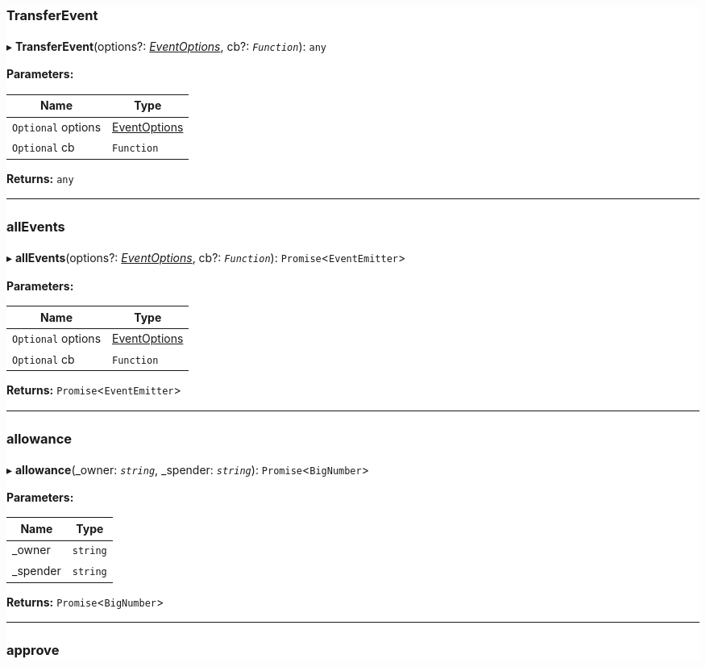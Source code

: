 ###  TransferEvent

▸ **TransferEvent**(options?: *[EventOptions](../interfaces/_contracts_basecontract_.eventoptions.md)*, cb?: *`Function`*): `any`

**Parameters:**

| Name | Type |
| ------ | ------ |
| `Optional` options | [EventOptions](../interfaces/_contracts_basecontract_.eventoptions.md) |
| `Optional` cb | `Function` |

**Returns:** `any`

___
<a id="allevents"></a>

###  allEvents

▸ **allEvents**(options?: *[EventOptions](../interfaces/_contracts_basecontract_.eventoptions.md)*, cb?: *`Function`*): `Promise`<`EventEmitter`>

**Parameters:**

| Name | Type |
| ------ | ------ |
| `Optional` options | [EventOptions](../interfaces/_contracts_basecontract_.eventoptions.md) |
| `Optional` cb | `Function` |

**Returns:** `Promise`<`EventEmitter`>

___
<a id="allowance"></a>

###  allowance

▸ **allowance**(_owner: *`string`*, _spender: *`string`*): `Promise`<`BigNumber`>

**Parameters:**

| Name | Type |
| ------ | ------ |
| _owner | `string` |
| _spender | `string` |

**Returns:** `Promise`<`BigNumber`>

___
<a id="approve"></a>

###  approve
